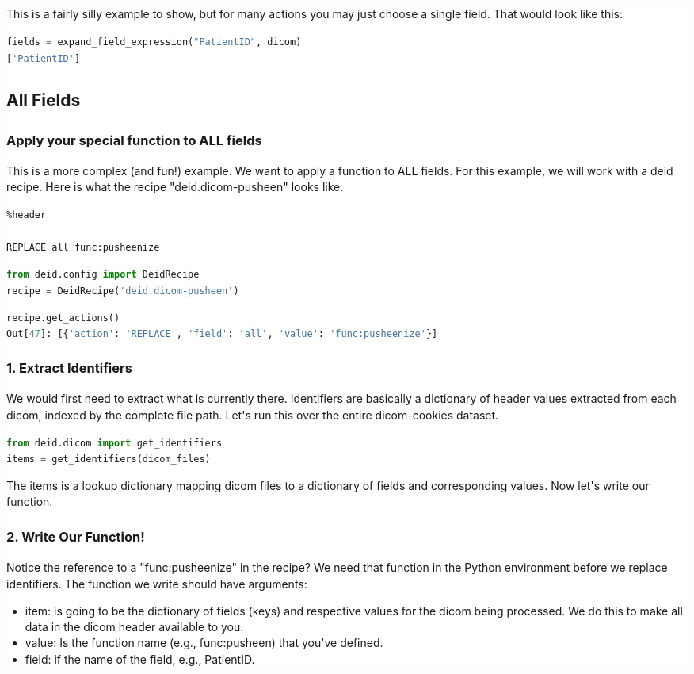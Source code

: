 This is a fairly silly example to show, but for many actions you may just choose
a single field. That would look like this:

```python
fields = expand_field_expression("PatientID", dicom)
['PatientID']
```

## All Fields

### Apply your special function to ALL fields

This is a more complex (and fun!) example. We want to apply a function to
ALL fields. For this example, we will work with a deid recipe. Here is what
the recipe "deid.dicom-pusheen" looks like.

```
%header

REPLACE all func:pusheenize
```

```python
from deid.config import DeidRecipe
recipe = DeidRecipe('deid.dicom-pusheen')
```

```python
recipe.get_actions()
Out[47]: [{'action': 'REPLACE', 'field': 'all', 'value': 'func:pusheenize'}]
```

### 1. Extract Identifiers

We would first need to extract what is currently there. Identifiers are basically a dictionary
of header values extracted from each dicom, indexed by the complete file path.
Let's run this over the entire dicom-cookies dataset.

```python
from deid.dicom import get_identifiers
items = get_identifiers(dicom_files)
```

The items is a lookup dictionary mapping dicom files to a dictionary of fields
and corresponding values. Now let's write our function.

### 2. Write Our Function!

Notice the reference to a "func:pusheenize" in the recipe? We need that function
in the Python environment before we replace identifiers. The function we write should have arguments:

 - item: is going to be the dictionary of fields (keys) and respective values for the dicom being processed. We do this to make all data in the dicom header available to you.
 - value: Is the function name (e.g., func:pusheen) that you've defined.
 - field: if the name of the field, e.g., PatientID.
